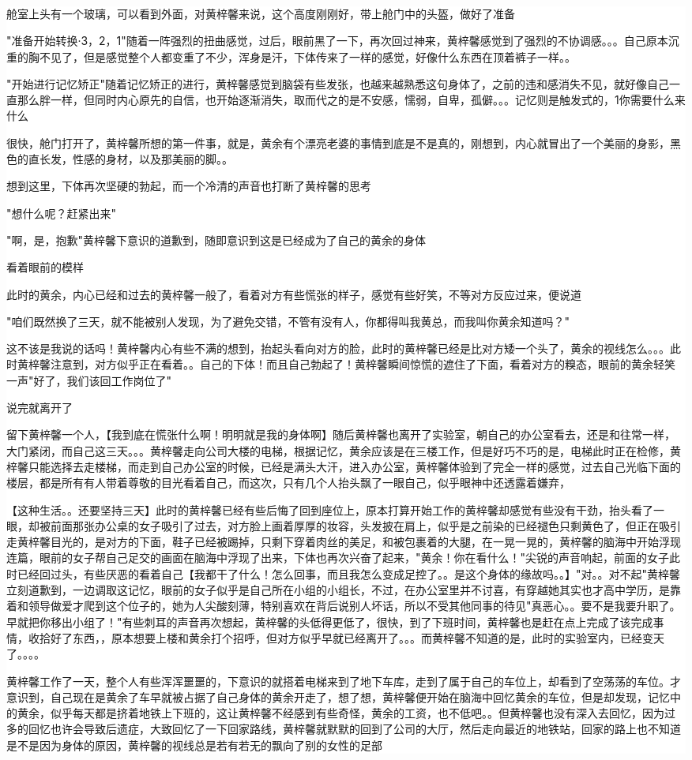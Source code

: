 

舱室上头有一个玻璃，可以看到外面，对黄梓馨来说，这个高度刚刚好，带上舱门中的头盔，做好了准备



"准备开始转换·3，2，1"随着一阵强烈的扭曲感觉，过后，眼前黑了一下，再次回过神来，黄梓馨感觉到了强烈的不协调感。。。自己原本沉重的胸不见了，但是感觉整个人都变重了不少，浑身是汗，下体传来了一样的感觉，好像什么东西在顶着裤子一样。。



"开始进行记忆矫正"随着记忆矫正的进行，黄梓馨感觉到脑袋有些发张，也越来越熟悉这句身体了，之前的违和感消失不见，就好像自己一直那么胖一样，但同时内心原先的自信，也开始逐渐消失，取而代之的是不安感，懦弱，自卑，孤僻。。。记忆则是触发式的，1你需要什么来什么



很快，舱门打开了，黄梓馨所想的第一件事，就是，黄余有个漂亮老婆的事情到底是不是真的，刚想到，内心就冒出了一个美丽的身影，黑色的直长发，性感的身材，以及那美丽的脚。。



想到这里，下体再次坚硬的勃起，而一个冷清的声音也打断了黄梓馨的思考



"想什么呢？赶紧出来"



"啊，是，抱歉"黄梓馨下意识的道歉到，随即意识到这是已经成为了自己的黄余的身体



看着眼前的模样



此时的黄余，内心已经和过去的黄梓馨一般了，看着对方有些慌张的样子，感觉有些好笑，不等对方反应过来，便说道



"咱们既然换了三天，就不能被别人发现，为了避免交错，不管有没有人，你都得叫我黄总，而我叫你黄余知道吗？"



这不该是我说的话吗！黄梓馨内心有些不满的想到，抬起头看向对方的脸，此时的黄梓馨已经是比对方矮一个头了，黄余的视线怎么。。。此时黄梓馨注意到，对方似乎正在看着。。自己的下体！而且自己勃起了！黄梓馨瞬间惊慌的遮住了下面，看着对方的糗态，眼前的黄余轻笑一声"好了，我们该回工作岗位了"



说完就离开了



留下黄梓馨一个人，【我到底在慌张什么啊！明明就是我的身体啊】随后黄梓馨也离开了实验室，朝自己的办公室看去，还是和往常一样，大门紧闭，而自己这三天。。。黄梓馨走向公司大楼的电梯，根据记忆，黄余应该是在三楼工作，但是好巧不巧的是，电梯此时正在检修，黄梓馨只能选择去走楼梯，而走到自己办公室的时候，已经是满头大汗，进入办公室，黄梓馨体验到了完全一样的感觉，过去自己光临下面的楼层，都是所有有人带着尊敬的目光看着自己，而这次，只有几个人抬头飘了一眼自己，似乎眼神中还透露着嫌弃，



【这种生活。。还要坚持三天】此时的黄梓馨已经有些后悔了回到座位上，原本打算开始工作的黄梓馨却感觉有些没有干劲，抬头看了一眼，却被前面那张办公桌的女子吸引了过去，对方脸上画着厚厚的妆容，头发披在肩上，似乎是之前染的已经褪色只剩黄色了，但正在吸引走黄梓馨目光的，是对方的下面，鞋子已经被踢掉，只剩下穿着肉丝的美足，和被包裹着的大腿，在一晃一晃的，黄梓馨的脑海中开始浮现连篇，眼前的女子帮自己足交的画面在脑海中浮现了出来，下体也再次兴奋了起来，"黄余！你在看什么！"尖锐的声音响起，前面的女子此时已经回过头，有些厌恶的看着自己【我都干了什么！怎么回事，而且我怎么变成足控了。。是这个身体的缘故吗。。】"对。。对不起"黄梓馨立刻道歉到，一边调取这记忆，眼前的女子似乎是自己所在小组的小组长，不过，在办公室里并不讨喜，有穿越她其实也才高中学历，是靠着和领导做爱才爬到这个位子的，她为人尖酸刻薄，特别喜欢在背后说别人坏话，所以不受其他同事的待见"真恶心。。要不是我要升职了。早就把你移出小组了！"有些刺耳的声音再次想起，黄梓馨的头低得更低了，很快，到了下班时间，黄梓馨也是赶在点上完成了该完成事情，收拾好了东西，，原本想要上楼和黄余打个招呼，但对方似乎早就已经离开了。。。而黄梓馨不知道的是，此时的实验室内，已经变天了。。。。



黄梓馨工作了一天，整个人有些浑浑噩噩的，下意识的就搭着电梯来到了地下车库，走到了属于自己的车位上，却看到了空荡荡的车位。才意识到，自己现在是黄余了车早就被占据了自己身体的黄余开走了，想了想，黄梓馨便开始在脑海中回忆黄余的车位，但是却发现，记忆中的黄余，似乎每天都是挤着地铁上下班的，这让黄梓馨不经感到有些奇怪，黄余的工资，也不低吧。。但黄梓馨也没有深入去回忆，因为过多的回忆也许会导致后遗症，大致回忆了一下回家路线，黄梓馨就默默的回到了公司的大厅，然后走向最近的地铁站，回家的路上也不知道是不是因为身体的原因，黄梓馨的视线总是若有若无的飘向了别的女性的足部
